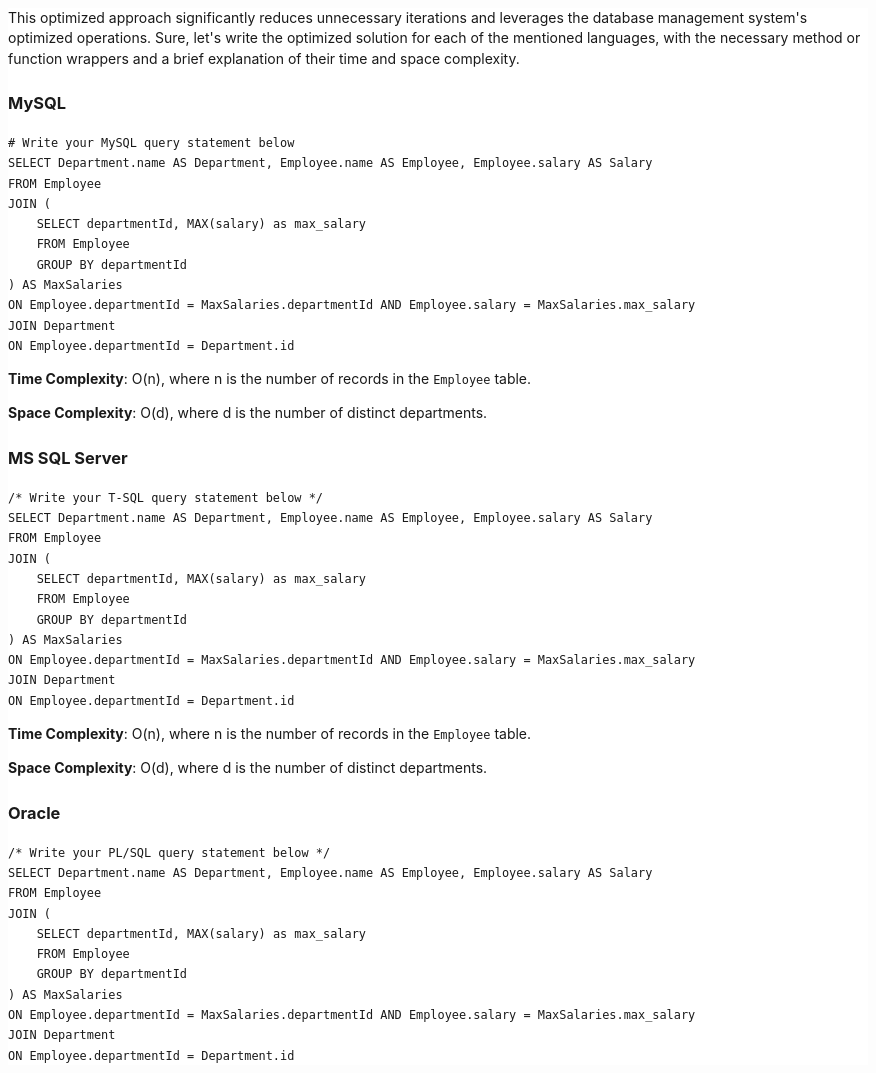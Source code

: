 This optimized approach significantly reduces unnecessary iterations and leverages the database management system's optimized operations.
Sure, let's write the optimized solution for each of the mentioned languages, with the necessary method or function wrappers and a brief explanation of their time and space complexity.

### MySQL

```mysql
# Write your MySQL query statement below
SELECT Department.name AS Department, Employee.name AS Employee, Employee.salary AS Salary
FROM Employee
JOIN (
    SELECT departmentId, MAX(salary) as max_salary
    FROM Employee
    GROUP BY departmentId
) AS MaxSalaries
ON Employee.departmentId = MaxSalaries.departmentId AND Employee.salary = MaxSalaries.max_salary
JOIN Department
ON Employee.departmentId = Department.id
```

**Time Complexity**: O(n), where n is the number of records in the `Employee` table.

**Space Complexity**: O(d), where d is the number of distinct departments.

### MS SQL Server

```mssql
/* Write your T-SQL query statement below */
SELECT Department.name AS Department, Employee.name AS Employee, Employee.salary AS Salary
FROM Employee
JOIN (
    SELECT departmentId, MAX(salary) as max_salary
    FROM Employee
    GROUP BY departmentId
) AS MaxSalaries
ON Employee.departmentId = MaxSalaries.departmentId AND Employee.salary = MaxSalaries.max_salary
JOIN Department
ON Employee.departmentId = Department.id
```

**Time Complexity**: O(n), where n is the number of records in the `Employee` table.

**Space Complexity**: O(d), where d is the number of distinct departments.

### Oracle

```oraclesql
/* Write your PL/SQL query statement below */
SELECT Department.name AS Department, Employee.name AS Employee, Employee.salary AS Salary
FROM Employee
JOIN (
    SELECT departmentId, MAX(salary) as max_salary
    FROM Employee
    GROUP BY departmentId
) AS MaxSalaries
ON Employee.departmentId = MaxSalaries.departmentId AND Employee.salary = MaxSalaries.max_salary
JOIN Department
ON Employee.departmentId = Department.id
```
